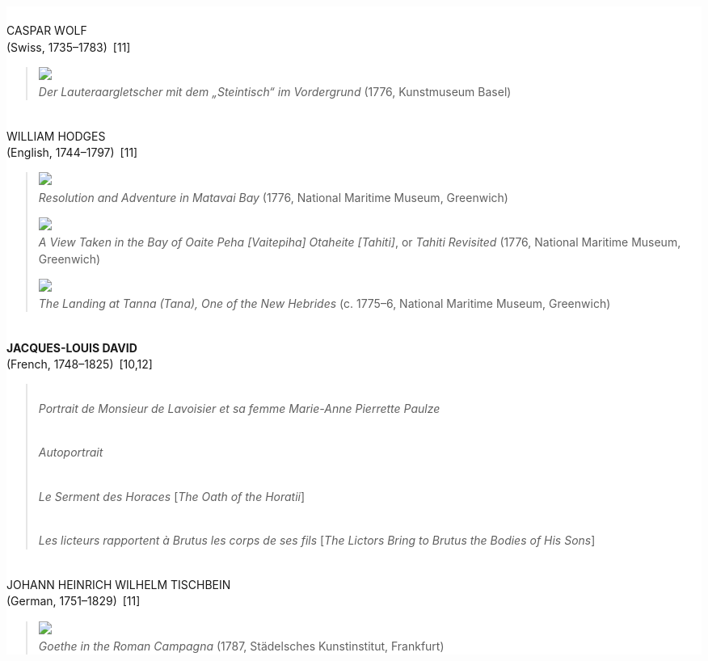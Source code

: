 

 



<br> CASPAR WOLF 
<br>(Swiss, 1735–1783)&ensp;[11] <br>
>
>![](https://upload.wikimedia.org/wikipedia/commons/thumb/f/f2/Caspar_Wolf_-_Lauteraar.jpg/1024px-Caspar_Wolf_-_Lauteraar.jpg)<br>
>_Der Lauteraargletscher mit dem „Steintisch“ im Vordergrund_ (1776, Kunstmuseum Basel)




 
<br> WILLIAM HODGES
<br>(English, 1744–1797)&ensp;[11] <br>
>
>![](https://upload.wikimedia.org/wikipedia/commons/thumb/a/af/Hodges%2C_Resolution_and_Adventure_in_Matavai_Bay.jpg/1024px-Hodges%2C_Resolution_and_Adventure_in_Matavai_Bay.jpg)<br>
>_Resolution and Adventure in Matavai Bay_ (1776, National Maritime Museum, Greenwich) <br>
>
>![](https://upload.wikimedia.org/wikipedia/commons/f/ff/%27A_View_taken_in_the_bay_of_Oaite_Peha_%28Vaitepiha%29_Otaheite_%28Tahiti%29%27_%28%22Tahiti_Revisited%22%29_RMG_L9867.jpg)<br>
>_A View Taken in the Bay of Oaite Peha [Vaitepiha] Otaheite \[Tahiti\]_, or _Tahiti Revisited_ (1776, National Maritime Museum, Greenwich) <br>
>
>![](https://collections.rmg.co.uk/mediaLib/2/445/826/bhc1905.jpg)<br>
>_The Landing at Tanna (Tana), One of the New Hebrides_ (c. 1775–6, National Maritime Museum, Greenwich)



 

<br> **JACQUES-LOUIS DAVID**
<br>(French, 1748–1825)&ensp;[10,12] <br>
>
>![]()<br>
>_Portrait de Monsieur de Lavoisier et sa femme Marie-Anne Pierrette Paulze_ <br>
>
>![]()<br>
>_Autoportrait_ <br>
>
>![]()<br>
>_Le Serment des Horaces_ [_The Oath of the Horatii_] <br>
>
>![]()<br>
>_Les licteurs rapportent à Brutus les corps de ses fils_ [_The Lictors Bring to Brutus the Bodies of His Sons_]
 

<br> JOHANN HEINRICH WILHELM TISCHBEIN
<br>(German, 1751–1829)&ensp;[11] <br>
>
>![](https://upload.wikimedia.org/wikipedia/commons/thumb/a/a0/Johann_Heinrich_Wilhelm_Tischbein_-_Goethe_in_the_Roman_Campagna_-_Google_Art_Project.jpg/1280px-Johann_Heinrich_Wilhelm_Tischbein_-_Goethe_in_the_Roman_Campagna_-_Google_Art_Project.jpg)<br>
>_Goethe in the Roman Campagna_ (1787, Städelsches Kunstinstitut, Frankfurt)
